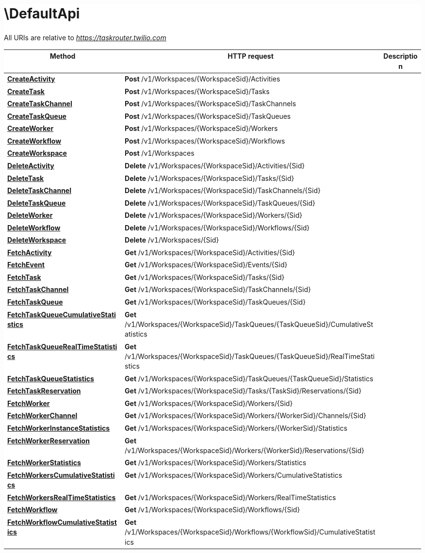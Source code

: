# \DefaultApi

All URIs are relative to *https://taskrouter.twilio.com*

Method | HTTP request | Description
------------- | ------------- | -------------
[**CreateActivity**](DefaultApi.md#CreateActivity) | **Post** /v1/Workspaces/{WorkspaceSid}/Activities | 
[**CreateTask**](DefaultApi.md#CreateTask) | **Post** /v1/Workspaces/{WorkspaceSid}/Tasks | 
[**CreateTaskChannel**](DefaultApi.md#CreateTaskChannel) | **Post** /v1/Workspaces/{WorkspaceSid}/TaskChannels | 
[**CreateTaskQueue**](DefaultApi.md#CreateTaskQueue) | **Post** /v1/Workspaces/{WorkspaceSid}/TaskQueues | 
[**CreateWorker**](DefaultApi.md#CreateWorker) | **Post** /v1/Workspaces/{WorkspaceSid}/Workers | 
[**CreateWorkflow**](DefaultApi.md#CreateWorkflow) | **Post** /v1/Workspaces/{WorkspaceSid}/Workflows | 
[**CreateWorkspace**](DefaultApi.md#CreateWorkspace) | **Post** /v1/Workspaces | 
[**DeleteActivity**](DefaultApi.md#DeleteActivity) | **Delete** /v1/Workspaces/{WorkspaceSid}/Activities/{Sid} | 
[**DeleteTask**](DefaultApi.md#DeleteTask) | **Delete** /v1/Workspaces/{WorkspaceSid}/Tasks/{Sid} | 
[**DeleteTaskChannel**](DefaultApi.md#DeleteTaskChannel) | **Delete** /v1/Workspaces/{WorkspaceSid}/TaskChannels/{Sid} | 
[**DeleteTaskQueue**](DefaultApi.md#DeleteTaskQueue) | **Delete** /v1/Workspaces/{WorkspaceSid}/TaskQueues/{Sid} | 
[**DeleteWorker**](DefaultApi.md#DeleteWorker) | **Delete** /v1/Workspaces/{WorkspaceSid}/Workers/{Sid} | 
[**DeleteWorkflow**](DefaultApi.md#DeleteWorkflow) | **Delete** /v1/Workspaces/{WorkspaceSid}/Workflows/{Sid} | 
[**DeleteWorkspace**](DefaultApi.md#DeleteWorkspace) | **Delete** /v1/Workspaces/{Sid} | 
[**FetchActivity**](DefaultApi.md#FetchActivity) | **Get** /v1/Workspaces/{WorkspaceSid}/Activities/{Sid} | 
[**FetchEvent**](DefaultApi.md#FetchEvent) | **Get** /v1/Workspaces/{WorkspaceSid}/Events/{Sid} | 
[**FetchTask**](DefaultApi.md#FetchTask) | **Get** /v1/Workspaces/{WorkspaceSid}/Tasks/{Sid} | 
[**FetchTaskChannel**](DefaultApi.md#FetchTaskChannel) | **Get** /v1/Workspaces/{WorkspaceSid}/TaskChannels/{Sid} | 
[**FetchTaskQueue**](DefaultApi.md#FetchTaskQueue) | **Get** /v1/Workspaces/{WorkspaceSid}/TaskQueues/{Sid} | 
[**FetchTaskQueueCumulativeStatistics**](DefaultApi.md#FetchTaskQueueCumulativeStatistics) | **Get** /v1/Workspaces/{WorkspaceSid}/TaskQueues/{TaskQueueSid}/CumulativeStatistics | 
[**FetchTaskQueueRealTimeStatistics**](DefaultApi.md#FetchTaskQueueRealTimeStatistics) | **Get** /v1/Workspaces/{WorkspaceSid}/TaskQueues/{TaskQueueSid}/RealTimeStatistics | 
[**FetchTaskQueueStatistics**](DefaultApi.md#FetchTaskQueueStatistics) | **Get** /v1/Workspaces/{WorkspaceSid}/TaskQueues/{TaskQueueSid}/Statistics | 
[**FetchTaskReservation**](DefaultApi.md#FetchTaskReservation) | **Get** /v1/Workspaces/{WorkspaceSid}/Tasks/{TaskSid}/Reservations/{Sid} | 
[**FetchWorker**](DefaultApi.md#FetchWorker) | **Get** /v1/Workspaces/{WorkspaceSid}/Workers/{Sid} | 
[**FetchWorkerChannel**](DefaultApi.md#FetchWorkerChannel) | **Get** /v1/Workspaces/{WorkspaceSid}/Workers/{WorkerSid}/Channels/{Sid} | 
[**FetchWorkerInstanceStatistics**](DefaultApi.md#FetchWorkerInstanceStatistics) | **Get** /v1/Workspaces/{WorkspaceSid}/Workers/{WorkerSid}/Statistics | 
[**FetchWorkerReservation**](DefaultApi.md#FetchWorkerReservation) | **Get** /v1/Workspaces/{WorkspaceSid}/Workers/{WorkerSid}/Reservations/{Sid} | 
[**FetchWorkerStatistics**](DefaultApi.md#FetchWorkerStatistics) | **Get** /v1/Workspaces/{WorkspaceSid}/Workers/Statistics | 
[**FetchWorkersCumulativeStatistics**](DefaultApi.md#FetchWorkersCumulativeStatistics) | **Get** /v1/Workspaces/{WorkspaceSid}/Workers/CumulativeStatistics | 
[**FetchWorkersRealTimeStatistics**](DefaultApi.md#FetchWorkersRealTimeStatistics) | **Get** /v1/Workspaces/{WorkspaceSid}/Workers/RealTimeStatistics | 
[**FetchWorkflow**](DefaultApi.md#FetchWorkflow) | **Get** /v1/Workspaces/{WorkspaceSid}/Workflows/{Sid} | 
[**FetchWorkflowCumulativeStatistics**](DefaultApi.md#FetchWorkflowCumulativeStatistics) | **Get** /v1/Workspaces/{WorkspaceSid}/Workflows/{WorkflowSid}/CumulativeStatistics | 